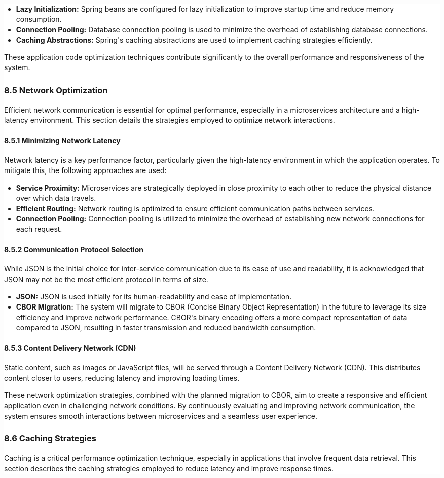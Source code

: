 * **Lazy Initialization:**  Spring beans are configured for lazy initialization to improve startup time and reduce memory consumption.
* **Connection Pooling:** Database connection pooling is used to minimize the overhead of establishing database connections.
* **Caching Abstractions:** Spring's caching abstractions are used to implement caching strategies efficiently.

These application code optimization techniques contribute significantly to the overall performance and responsiveness of the system.

### 8.5 Network Optimization

Efficient network communication is essential for optimal performance, especially in a microservices architecture and a high-latency environment. This section details the strategies employed to optimize network interactions.

#### 8.5.1 Minimizing Network Latency

Network latency is a key performance factor, particularly given the high-latency environment in which the application operates. To mitigate this, the following approaches are used:

* **Service Proximity:** Microservices are strategically deployed in close proximity to each other to reduce the physical distance over which data travels.
* **Efficient Routing:** Network routing is optimized to ensure efficient communication paths between services.
* **Connection Pooling:** Connection pooling is utilized to minimize the overhead of establishing new network connections for each request.

#### 8.5.2 Communication Protocol Selection

While JSON is the initial choice for inter-service communication due to its ease of use and readability, it is acknowledged that JSON may not be the most efficient protocol in terms of size.

* **JSON:**  JSON is used initially for its human-readability and ease of implementation.
* **CBOR Migration:** The system will migrate to CBOR (Concise Binary Object Representation) in the future to leverage its size efficiency and improve network performance. CBOR's binary encoding offers a more compact representation of data compared to JSON, resulting in faster transmission and reduced bandwidth consumption.

#### 8.5.3 Content Delivery Network (CDN)

Static content, such as images or JavaScript files, will be served through a Content Delivery Network (CDN). This distributes content closer to users, reducing latency and improving loading times.

These network optimization strategies, combined with the planned migration to CBOR, aim to create a responsive and efficient application even in challenging network conditions. By continuously evaluating and improving network communication, the system ensures smooth interactions between microservices and a seamless user experience.

### 8.6 Caching Strategies

Caching is a critical performance optimization technique, especially in applications that involve frequent data retrieval. This section describes the caching strategies employed to reduce latency and improve response times.
